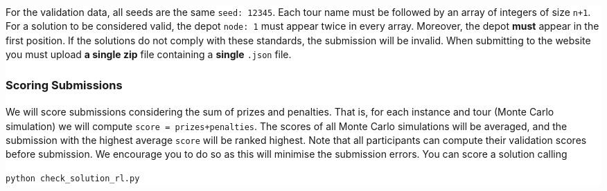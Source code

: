 For the validation data, all seeds are the same `seed: 12345`. Each tour name must be followed by an array of integers of size `n+1`. For a solution to be considered valid, the depot `node: 1` must appear twice in every array. Moreover, the depot **must** appear in the first position. If the solutions do not comply with these standards, the submission will be invalid. When submitting to the website you must upload **a single zip** file containing a **single** `.json` file.

### Scoring Submissions

We will score submissions considering the sum of prizes and penalties. That is, for each instance and tour \(Monte Carlo simulation\) we will compute `score = prizes+penalties`. The scores of all Monte Carlo simulations will be averaged, and the submission with the highest average `score` will be ranked highest. Note that all participants can compute their validation scores before submission. We encourage you to do so as this will minimise the submission errors. You can score a solution calling

```text
python check_solution_rl.py
```

